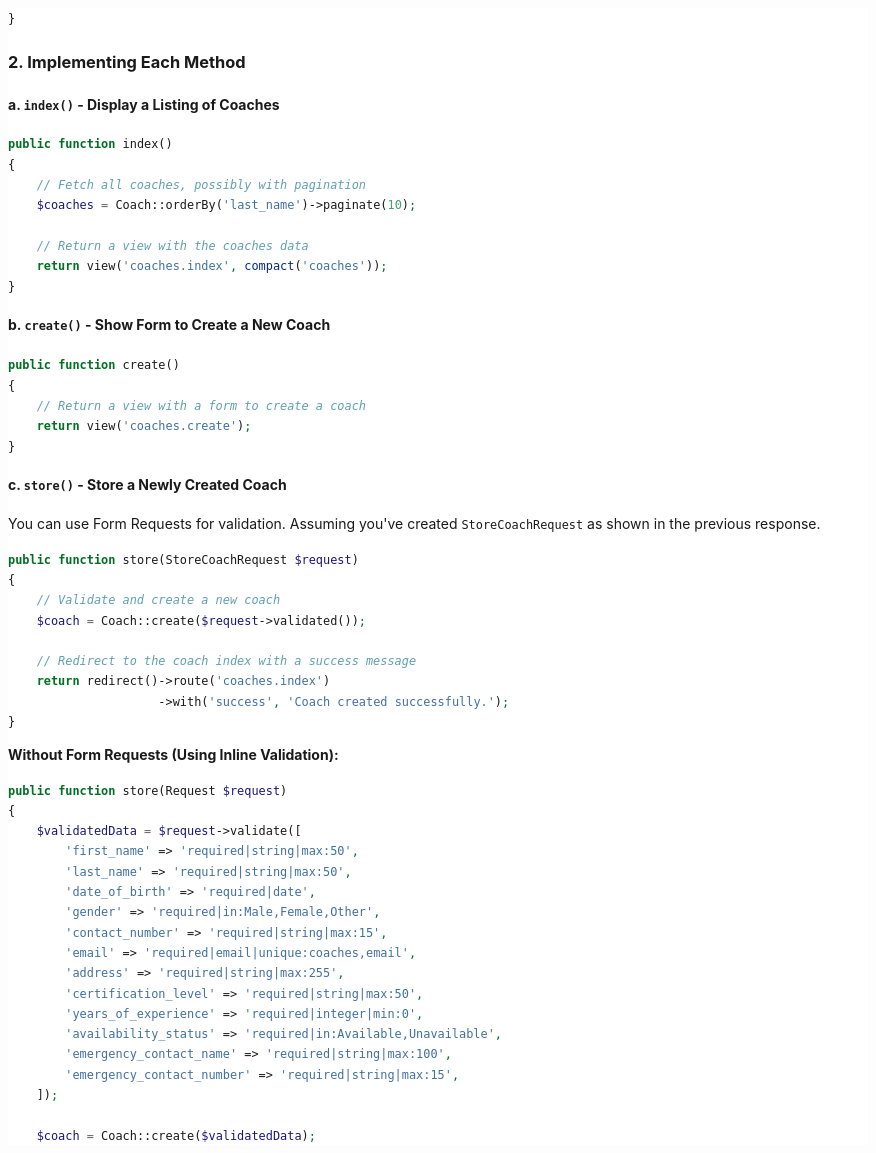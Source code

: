 ```php
}
```

### 2. Implementing Each Method

#### a. `index()` - Display a Listing of Coaches

```php
public function index()
{
    // Fetch all coaches, possibly with pagination
    $coaches = Coach::orderBy('last_name')->paginate(10);

    // Return a view with the coaches data
    return view('coaches.index', compact('coaches'));
}
```

#### b. `create()` - Show Form to Create a New Coach

```php
public function create()
{
    // Return a view with a form to create a coach
    return view('coaches.create');
}
```

#### c. `store()` - Store a Newly Created Coach

You can use Form Requests for validation. Assuming you've created `StoreCoachRequest` as shown in the previous response.

```php
public function store(StoreCoachRequest $request)
{
    // Validate and create a new coach
    $coach = Coach::create($request->validated());

    // Redirect to the coach index with a success message
    return redirect()->route('coaches.index')
                     ->with('success', 'Coach created successfully.');
}
```

**Without Form Requests (Using Inline Validation):**

```php
public function store(Request $request)
{
    $validatedData = $request->validate([
        'first_name' => 'required|string|max:50',
        'last_name' => 'required|string|max:50',
        'date_of_birth' => 'required|date',
        'gender' => 'required|in:Male,Female,Other',
        'contact_number' => 'required|string|max:15',
        'email' => 'required|email|unique:coaches,email',
        'address' => 'required|string|max:255',
        'certification_level' => 'required|string|max:50',
        'years_of_experience' => 'required|integer|min:0',
        'availability_status' => 'required|in:Available,Unavailable',
        'emergency_contact_name' => 'required|string|max:100',
        'emergency_contact_number' => 'required|string|max:15',
    ]);

    $coach = Coach::create($validatedData);

```